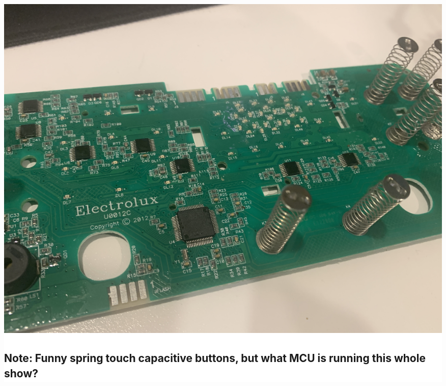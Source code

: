 ![washingmachine](../img/slides/washing_machine_pcb.png)

Note:
Funny spring touch capacitive buttons, but what MCU is running this whole show?
---